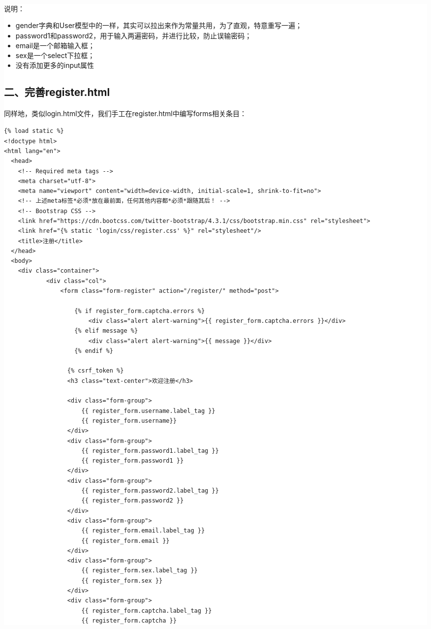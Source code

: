 说明：

- gender字典和User模型中的一样，其实可以拉出来作为常量共用，为了直观，特意重写一遍；
- password1和password2，用于输入两遍密码，并进行比较，防止误输密码；
- email是一个邮箱输入框；
- sex是一个select下拉框；
- 没有添加更多的input属性

## 二、完善register.html

同样地，类似login.html文件，我们手工在register.html中编写forms相关条目：

```
{% load static %}
<!doctype html>
<html lang="en">
  <head>
    <!-- Required meta tags -->
    <meta charset="utf-8">
    <meta name="viewport" content="width=device-width, initial-scale=1, shrink-to-fit=no">
    <!-- 上述meta标签*必须*放在最前面，任何其他内容都*必须*跟随其后！ -->
    <!-- Bootstrap CSS -->
    <link href="https://cdn.bootcss.com/twitter-bootstrap/4.3.1/css/bootstrap.min.css" rel="stylesheet">
    <link href="{% static 'login/css/register.css' %}" rel="stylesheet"/>
    <title>注册</title>
  </head>
  <body>
    <div class="container">
            <div class="col">
                <form class="form-register" action="/register/" method="post">

                    {% if register_form.captcha.errors %}
                        <div class="alert alert-warning">{{ register_form.captcha.errors }}</div>
                    {% elif message %}
                        <div class="alert alert-warning">{{ message }}</div>
                    {% endif %}

                  {% csrf_token %}
                  <h3 class="text-center">欢迎注册</h3>

                  <div class="form-group">
                      {{ register_form.username.label_tag }}
                      {{ register_form.username}}
                  </div>
                  <div class="form-group">
                      {{ register_form.password1.label_tag }}
                      {{ register_form.password1 }}
                  </div>
                  <div class="form-group">
                      {{ register_form.password2.label_tag }}
                      {{ register_form.password2 }}
                  </div>
                  <div class="form-group">
                      {{ register_form.email.label_tag }}
                      {{ register_form.email }}
                  </div>
                  <div class="form-group">
                      {{ register_form.sex.label_tag }}
                      {{ register_form.sex }}
                  </div>
                  <div class="form-group">
                      {{ register_form.captcha.label_tag }}
                      {{ register_form.captcha }}
```